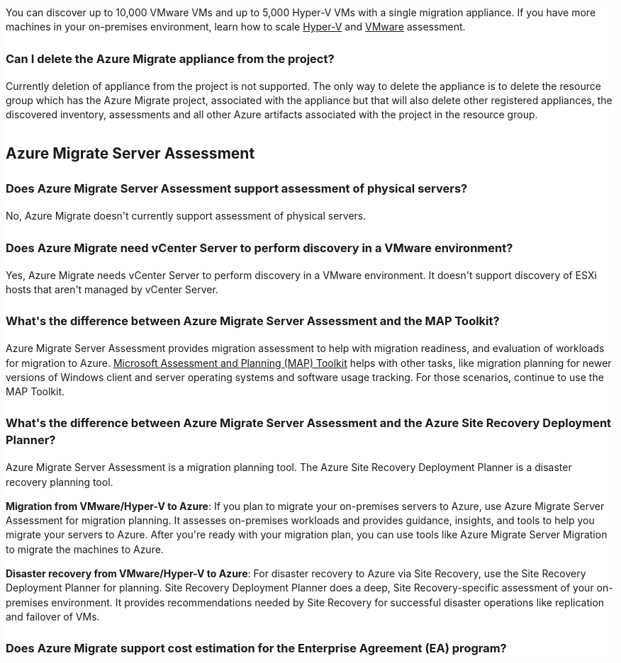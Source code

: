 You can discover up to 10,000 VMware VMs and up to 5,000 Hyper-V VMs with a single migration appliance. If you have more machines in your on-premises environment, learn how to scale [Hyper-V](scale-hyper-v-assessment.md) and [VMware](scale-vmware-assessment.md) assessment.

### Can I delete the Azure Migrate appliance from the project?
Currently deletion of appliance from the project is not supported. The only way to delete the appliance is to delete the resource group which has the Azure Migrate project, associated with the appliance but that will also delete other registered appliances, the discovered inventory, assessments and all other Azure artifacts associated with the project in the resource group.

## Azure Migrate Server Assessment

### Does Azure Migrate Server Assessment support assessment of physical servers?

No, Azure Migrate doesn't currently support assessment of physical servers.

### Does Azure Migrate need vCenter Server to perform discovery in a VMware environment?

Yes, Azure Migrate needs vCenter Server to perform discovery in a VMware environment. It doesn't support discovery of ESXi hosts that aren't managed by vCenter Server.

### What's the difference between Azure Migrate Server Assessment and the MAP Toolkit?

Azure Migrate Server Assessment provides migration assessment to help with migration readiness, and evaluation of workloads for migration to Azure. [Microsoft Assessment and Planning (MAP) Toolkit](https://www.microsoft.com/download/details.aspx?id=7826) helps with other tasks, like migration planning for newer versions of Windows client and server operating systems and software usage tracking. For those scenarios, continue to use the MAP Toolkit.

### What's the difference between Azure Migrate Server Assessment and the Azure Site Recovery Deployment Planner?

Azure Migrate Server Assessment is a migration planning tool. The Azure Site Recovery Deployment Planner is a disaster recovery planning tool.

**Migration from VMware/Hyper-V to Azure**: If you plan to migrate your on-premises servers to Azure, use Azure Migrate Server Assessment for migration planning. It assesses on-premises workloads and provides guidance, insights, and tools to help you migrate your servers to Azure. After you're ready with your migration plan, you can use tools like Azure Migrate Server Migration to migrate the machines to Azure.

**Disaster recovery from VMware/Hyper-V to Azure**: For disaster recovery to Azure via Site Recovery, use the Site Recovery Deployment Planner for planning. Site Recovery Deployment Planner does a deep, Site Recovery-specific assessment of your on-premises environment. It provides recommendations needed by Site Recovery for successful disaster operations like replication and failover of VMs.

### Does Azure Migrate support cost estimation for the Enterprise Agreement (EA) program?
